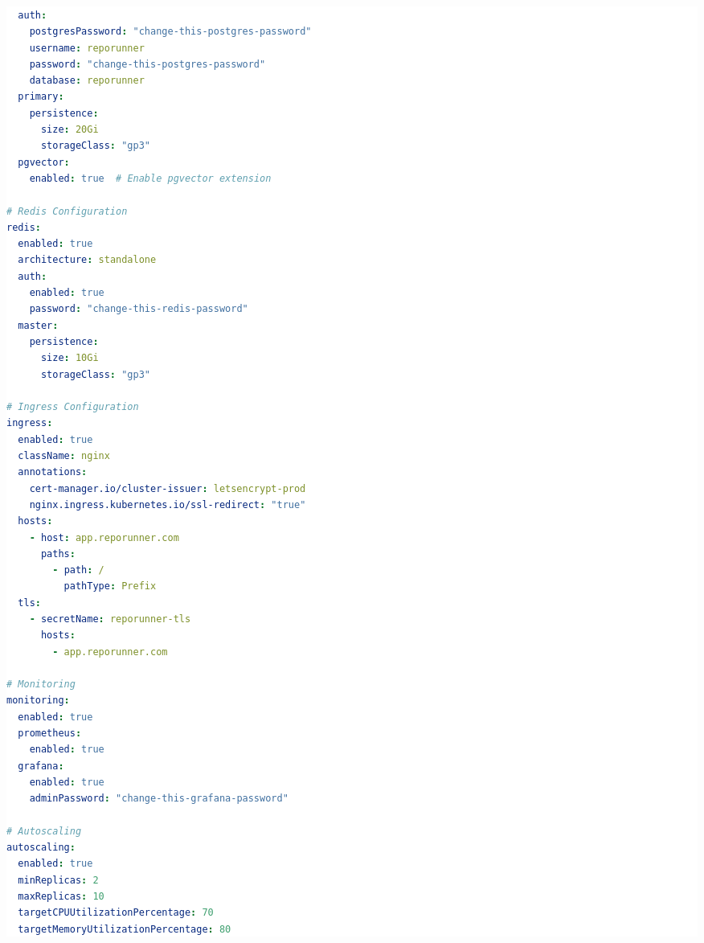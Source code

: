 ```yaml
  auth:
    postgresPassword: "change-this-postgres-password"
    username: reporunner
    password: "change-this-postgres-password"
    database: reporunner
  primary:
    persistence:
      size: 20Gi
      storageClass: "gp3"
  pgvector:
    enabled: true  # Enable pgvector extension

# Redis Configuration
redis:
  enabled: true
  architecture: standalone
  auth:
    enabled: true
    password: "change-this-redis-password"
  master:
    persistence:
      size: 10Gi
      storageClass: "gp3"

# Ingress Configuration
ingress:
  enabled: true
  className: nginx
  annotations:
    cert-manager.io/cluster-issuer: letsencrypt-prod
    nginx.ingress.kubernetes.io/ssl-redirect: "true"
  hosts:
    - host: app.reporunner.com
      paths:
        - path: /
          pathType: Prefix
  tls:
    - secretName: reporunner-tls
      hosts:
        - app.reporunner.com

# Monitoring
monitoring:
  enabled: true
  prometheus:
    enabled: true
  grafana:
    enabled: true
    adminPassword: "change-this-grafana-password"

# Autoscaling
autoscaling:
  enabled: true
  minReplicas: 2
  maxReplicas: 10
  targetCPUUtilizationPercentage: 70
  targetMemoryUtilizationPercentage: 80
```
